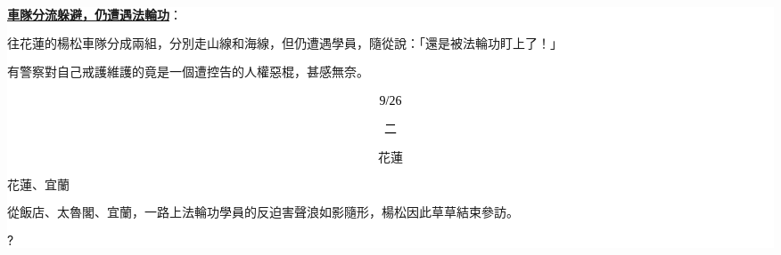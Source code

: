 <p class=MsoNormal style='line-height:12.75pt'><b style='mso-bidi-font-weight:normal'><u><span style='font-family:PMingLiU;mso-ascii-font-family:PMingLiu;mso-hansi-font-family:PMingLiu'>&#36554;&#38538;&#20998;&#27969;&#36530;&#36991;&#65292;&#20173;&#36973;&#36935;&#27861;&#36650;&#21151;</span></u></b><spanstyle='font-family:PMingLiU;mso-ascii-font-family:PMingLiu;mso-hansi-font-family:PMingLiu'>&#65306;</span><span lang=EN-US style='font-family:PMingLiu'><o:p></o:p></span></p>
<p class=MsoNormal style='line-height:12.75pt'><span style='font-family:PMingLiU;mso-ascii-font-family:PMingLiu;mso-hansi-font-family:PMingLiu'>&#24448;&#33457;&#34030;&#30340;&#26954;&#26494;&#36554;&#38538;&#20998;&#25104;&#20841;&#32068;&#65292;&#20998;&#21029;&#36208;&#23665;&#32218;&#21644;&#28023;&#32218;&#65292;&#20294;&#20173;&#36973;&#36935;&#23416;&#21729;&#65292;&#38568;&#24478;&#35498;&#65306;&#12300;&#36996;&#26159;&#34987;&#27861;&#36650;&#21151;&#30447;&#19978;&#20102;&#65281;&#12301;</span><spanlang=EN-US style='font-family:PMingLiu'><o:p></o:p></span></p>
<p class=MsoNormal style='line-height:12.75pt'><span style='font-family:PMingLiU;mso-ascii-font-family:PMingLiu;mso-hansi-font-family:PMingLiu'>&#26377;&#35686;&#23519;&#23565;&#33258;&#24049;&#25106;&#35703;&#32173;&#35703;&#30340;&#31455;&#26159;&#19968;&#20491;&#36973;&#25511;&#21578;&#30340;&#20154;&#27402;&#24801;&#26829;&#65292;&#29978;&#24863;&#28961;&#22856;&#12290;</span><spanlang=EN-US style='font-family:PMingLiU;mso-bidi-font-family:PMingLiU;color:black;mso-font-kerning:0pt'><o:p></o:p></span></p>
</td>
</tr>
<tr style='mso-yfti-irow:18;height:44.0pt'>
<td width=41 rowspan=2 style='width:30.9pt;border-top:none;border-left:solid black 1.0pt;border-bottom:solid black 1.0pt;border-right:solid windowtext 1.0pt;mso-border-top-alt:solid windowtext .5pt;mso-border-top-alt:windowtext .5pt;mso-border-left-alt:black 1.0pt;mso-border-bottom-alt:black 1.0pt;mso-border-right-alt:windowtext .5pt;mso-border-style-alt:solid;padding:0cm 0cm 0cm 0cm;height:44.0pt'>
<p class=MsoNormal align=center style='text-align:center;line-height:12.75pt;mso-pagination:widow-orphan'><span lang=EN-US style='font-family:PMingLiU;mso-bidi-font-family:PMingLiU;color:black;mso-font-kerning:0pt'>9/26<o:p></o:p></span></p>
<p class=MsoNormal align=center style='text-align:center;line-height:12.75pt;mso-pagination:widow-orphan'><span style='font-family:PMingLiU;mso-bidi-font-family:PMingLiU;color:black;mso-font-kerning:0pt'>&#20108;<span lang=EN-US><o:p></o:p></span></span></p>
<p class=MsoNormal align=center style='text-align:center;line-height:12.75pt'><spanstyle='font-family:PMingLiU;mso-bidi-font-family:PMingLiU;color:black;mso-font-kerning:0pt'>&#33457;&#34030;<span lang=EN-US><o:p></o:p></span></span></p>
</td>
<td width=523 colspan=2 style='width:392.05pt;border:none;border-right:solid windowtext 1.0pt;mso-border-top-alt:solid windowtext .5pt;mso-border-left-alt:solid windowtext .5pt;mso-border-top-alt:solid windowtext .5pt;mso-border-left-alt:solid windowtext .5pt;mso-border-right-alt:solid windowtext .5pt;padding:0cm 0cm 0cm 0cm;height:44.0pt'>
<p class=MsoNormal style='line-height:12.75pt;mso-pagination:widow-orphan'><spanstyle='font-family:PMingLiU;mso-ascii-font-family:PMingLiu;mso-hansi-font-family:PMingLiu'>&#33457;&#34030;&#12289;&#23452;&#34349;</span><span lang=EN-USstyle='font-family:PMingLiU;mso-bidi-font-family:PMingLiU;color:blue;mso-font-kerning:0pt'><o:p></o:p></span></p>
<p class=MsoNormal style='line-height:12.75pt'><span style='font-family:PMingLiU;mso-ascii-font-family:PMingLiu;mso-hansi-font-family:PMingLiu'>&#24478;&#39151;&#24215;&#12289;&#22826;&#39791;&#38307;&#12289;&#23452;&#34349;&#65292;&#19968;&#36335;&#19978;&#27861;&#36650;&#21151;&#23416;&#21729;&#30340;&#21453;&#36843;&#23475;&#32882;&#28010;&#22914;&#24433;&#38568;&#24418;&#65292;&#26954;&#26494;&#22240;&#27492;&#33609;&#33609;&#32080;&#26463;&#21443;&#35370;&#12290;</span><spanlang=EN-US style='font-family:PMingLiU;mso-bidi-font-family:PMingLiU;color:black;mso-font-kerning:0pt'><o:p></o:p></span></p>
</td>
<td width=432 style='width:324.05pt;border:none;border-right:solid black 1.0pt;mso-border-top-alt:solid windowtext .5pt;mso-border-left-alt:solid windowtext .5pt;padding:0cm 0cm 0cm 0cm;height:44.0pt'>
<p class=MsoNormal style='line-height:12.75pt'><span lang=EN-USstyle='font-family:PMingLiU;mso-bidi-font-family:PMingLiU;color:black;mso-font-kerning:0pt'><o:p>?</o:p></span></p>
</td>
</tr>
<tr style='mso-yfti-irow:19;height:26.85pt'>
<td width=523 colspan=2 style='width:392.05pt;border-top:none;border-left:none;border-bottom:solid black 1.0pt;border-right:solid windowtext 1.0pt;mso-border-left-alt:solid windowtext .5pt;mso-border-left-alt:solid windowtext .5pt;mso-border-bottom-alt:solid black 1.0pt;mso-border-right-alt:solid windowtext .5pt;padding:0cm 0cm 0cm 0cm;height:26.85pt'>